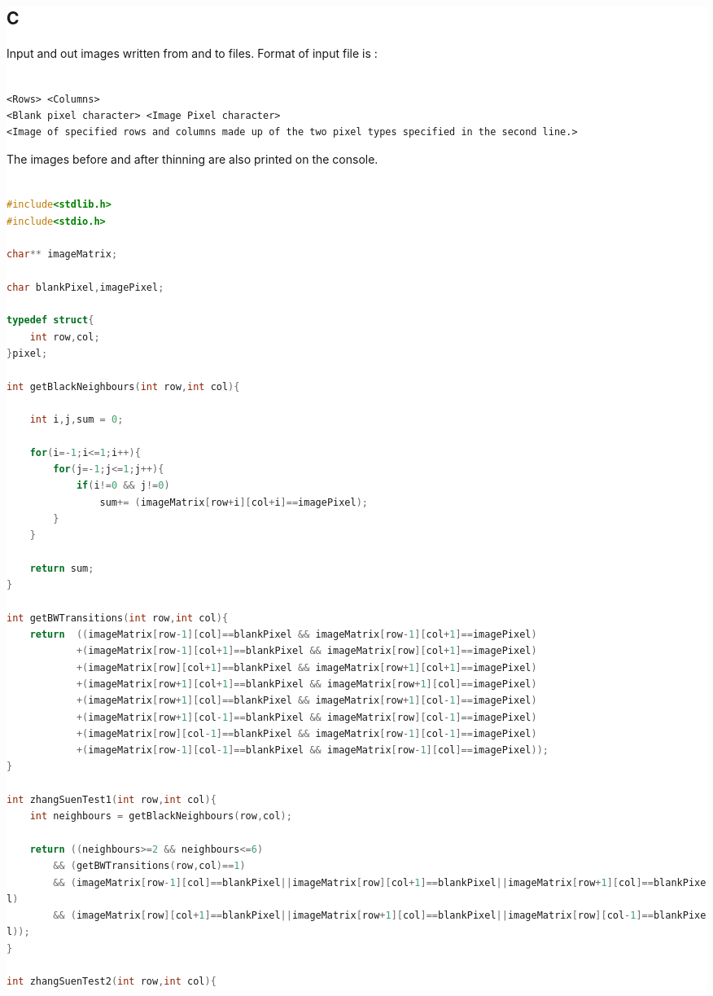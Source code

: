 

## C

Input and out images written from and to files. Format of input file is :

```txt

<Rows> <Columns>
<Blank pixel character> <Image Pixel character>
<Image of specified rows and columns made up of the two pixel types specified in the second line.>

```

The images before and after thinning are also printed on the console.

```C

#include<stdlib.h>
#include<stdio.h>

char** imageMatrix;

char blankPixel,imagePixel;

typedef struct{
	int row,col;
}pixel;

int getBlackNeighbours(int row,int col){

	int i,j,sum = 0;

	for(i=-1;i<=1;i++){
		for(j=-1;j<=1;j++){
			if(i!=0 && j!=0)
				sum+= (imageMatrix[row+i][col+i]==imagePixel);
		}
	}

	return sum;
}

int getBWTransitions(int row,int col){
	return 	((imageMatrix[row-1][col]==blankPixel && imageMatrix[row-1][col+1]==imagePixel)
			+(imageMatrix[row-1][col+1]==blankPixel && imageMatrix[row][col+1]==imagePixel)
			+(imageMatrix[row][col+1]==blankPixel && imageMatrix[row+1][col+1]==imagePixel)
			+(imageMatrix[row+1][col+1]==blankPixel && imageMatrix[row+1][col]==imagePixel)
			+(imageMatrix[row+1][col]==blankPixel && imageMatrix[row+1][col-1]==imagePixel)
			+(imageMatrix[row+1][col-1]==blankPixel && imageMatrix[row][col-1]==imagePixel)
			+(imageMatrix[row][col-1]==blankPixel && imageMatrix[row-1][col-1]==imagePixel)
			+(imageMatrix[row-1][col-1]==blankPixel && imageMatrix[row-1][col]==imagePixel));
}

int zhangSuenTest1(int row,int col){
	int neighbours = getBlackNeighbours(row,col);

	return ((neighbours>=2 && neighbours<=6)
		&& (getBWTransitions(row,col)==1)
		&& (imageMatrix[row-1][col]==blankPixel||imageMatrix[row][col+1]==blankPixel||imageMatrix[row+1][col]==blankPixel)
		&& (imageMatrix[row][col+1]==blankPixel||imageMatrix[row+1][col]==blankPixel||imageMatrix[row][col-1]==blankPixel));
}

int zhangSuenTest2(int row,int col){
```